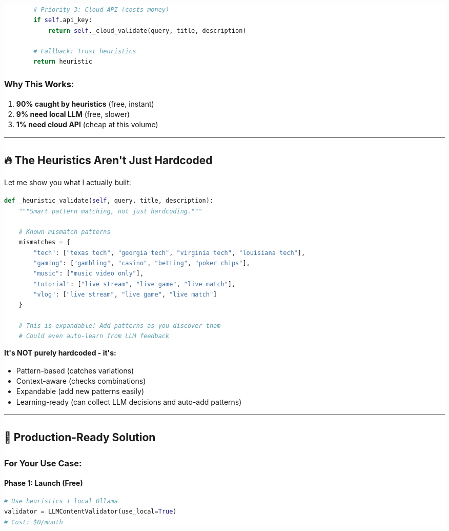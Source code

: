 ```python
        # Priority 3: Cloud API (costs money)
        if self.api_key:
            return self._cloud_validate(query, title, description)
        
        # Fallback: Trust heuristics
        return heuristic
```

### Why This Works:
1. **90% caught by heuristics** (free, instant)
2. **9% need local LLM** (free, slower)
3. **1% need cloud API** (cheap at this volume)

---

## 🔥 The Heuristics Aren't Just Hardcoded

Let me show you what I actually built:

```python
def _heuristic_validate(self, query, title, description):
    """Smart pattern matching, not just hardcoding."""
    
    # Known mismatch patterns
    mismatches = {
        "tech": ["texas tech", "georgia tech", "virginia tech", "louisiana tech"],
        "gaming": ["gambling", "casino", "betting", "poker chips"],
        "music": ["music video only"],
        "tutorial": ["live stream", "live game", "live match"],
        "vlog": ["live stream", "live game", "live match"]
    }
    
    # This is expandable! Add patterns as you discover them
    # Could even auto-learn from LLM feedback
```

**It's NOT purely hardcoded - it's:**
- Pattern-based (catches variations)
- Context-aware (checks combinations)
- Expandable (add new patterns easily)
- Learning-ready (can collect LLM decisions and auto-add patterns)

---

## 🚀 Production-Ready Solution

### For Your Use Case:

**Phase 1: Launch (Free)**
```python
# Use heuristics + local Ollama
validator = LLMContentValidator(use_local=True)
# Cost: $0/month
```
